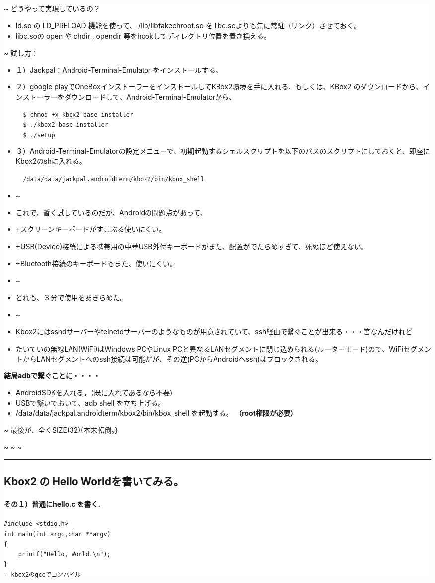 

~
どうやって実現しているの？
- ld.so の LD_PRELOAD 機能を使って、 /lib/libfakechroot.so を libc.soよりも先に常駐（リンク）させておく。
- libc.soの open や chdir , opendir 等をhookしてディレクトリ位置を置き換える。



~
試し方：
- １）[Jackpal：Android-Terminal-Emulator](https://github.com/jackpal/Android-Terminal-Emulator) をインストールする。
- ２）google playでOneBoxインストーラーをインストールしてKBox2環境を手に入れる、もしくは、[KBox2](http://kevinboone.net/kbox2.html) のダウンロードから、インストーラーをダウンロードして、Android-Terminal-Emulatorから、

		$ chmod +x kbox2-base-installer
		$ ./kbox2-base-installer
		$ ./setup
- ３）Android-Terminal-Emulatorの設定メニューで、初期起動するシェルスクリプトを以下のパスのスクリプトにしておくと、即座にKbox2のshに入れる。

		/data/data/jackpal.androidterm/kbox2/bin/kbox_shell
- ~
- これで、暫く試しているのだが、Androidの問題点があって、
- +スクリーンキーボードがすこぶる使いにくい。
- +USB(Device)接続による携帯用の中華USB外付キーボードがまた、配置がでたらめすぎて、死ぬほど使えない。
- +Bluetooth接続のキーボードもまた、使いにくい。
- ~
- どれも、３分で使用をあきらめた。
- ~
- Kbox2にはsshdサーバーやtelnetdサーバーのようなものが用意されていて、ssh経由で繋ぐことが出来る・・・筈なんだけれど
- たいていの無線LAN(WiFi)はWindows PCやLinux PCと異なるLANセグメントに閉じ込められる(ルーターモード)ので、WiFiセグメントからLANセグメントへのssh接続は可能だが、その逆(PCからAndroidへssh)はブロックされる。



**結局adbで繋ぐことに・・・・**
- AndroidSDKを入れる。（既に入れてあるなら不要)
- USBで繋いでおいて、adb shell を立ち上げる。
- /data/data/jackpal.androidterm/kbox2/bin/kbox_shell を起動する。 **（root権限が必要）**




~
最後が、全くSIZE(32){本末転倒。}



~
~
~
- - - -
## Kbox2 の Hello Worldを書いてみる。

#### その１）普通にhello.c を書く.
	#include <stdio.h>
	int main(int argc,char **argv)
	{
	    printf("Hello, World.\n");
	}
    - kbox2のgccでコンパイル
    